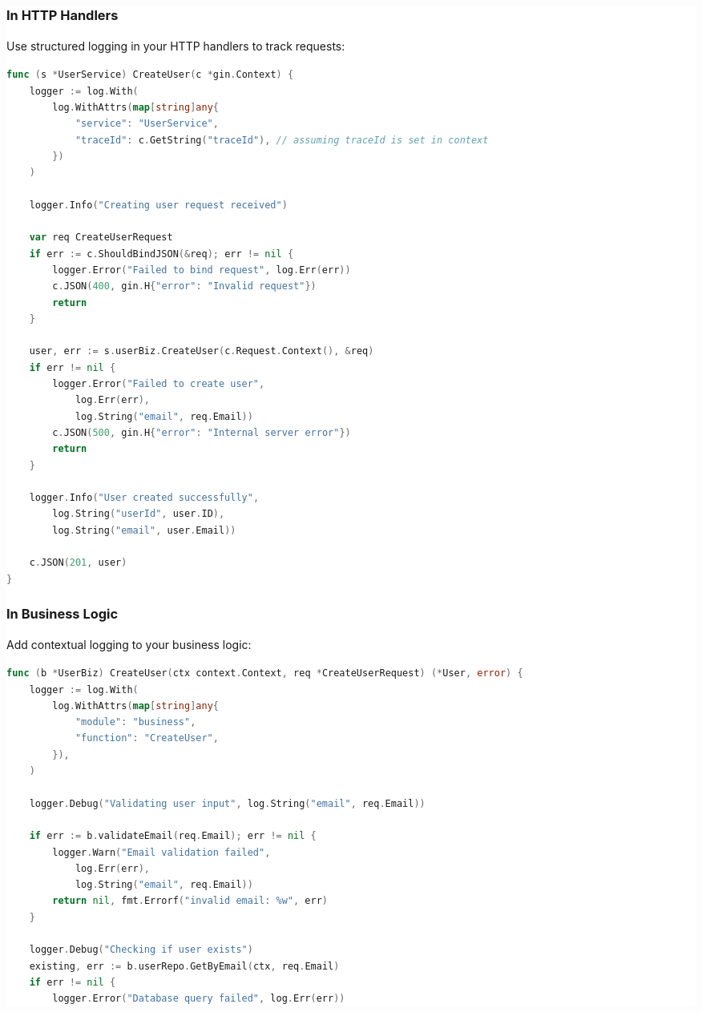 ### In HTTP Handlers

Use structured logging in your HTTP handlers to track requests:

```go
func (s *UserService) CreateUser(c *gin.Context) {
    logger := log.With(
        log.WithAttrs(map[string]any{
            "service": "UserService",
            "traceId": c.GetString("traceId"), // assuming traceId is set in context
        })
    )
    
    logger.Info("Creating user request received")
    
    var req CreateUserRequest
    if err := c.ShouldBindJSON(&req); err != nil {
        logger.Error("Failed to bind request", log.Err(err))
        c.JSON(400, gin.H{"error": "Invalid request"})
        return
    }
    
    user, err := s.userBiz.CreateUser(c.Request.Context(), &req)
    if err != nil {
        logger.Error("Failed to create user", 
            log.Err(err),
            log.String("email", req.Email))
        c.JSON(500, gin.H{"error": "Internal server error"})
        return
    }
    
    logger.Info("User created successfully", 
        log.String("userId", user.ID),
        log.String("email", user.Email))
    
    c.JSON(201, user)
}
```

### In Business Logic

Add contextual logging to your business logic:

```go
func (b *UserBiz) CreateUser(ctx context.Context, req *CreateUserRequest) (*User, error) {
    logger := log.With(
        log.WithAttrs(map[string]any{
            "module": "business",
            "function": "CreateUser",
        }),
    )
    
    logger.Debug("Validating user input", log.String("email", req.Email))
    
    if err := b.validateEmail(req.Email); err != nil {
        logger.Warn("Email validation failed", 
            log.Err(err),
            log.String("email", req.Email))
        return nil, fmt.Errorf("invalid email: %w", err)
    }
    
    logger.Debug("Checking if user exists")
    existing, err := b.userRepo.GetByEmail(ctx, req.Email)
    if err != nil {
        logger.Error("Database query failed", log.Err(err))
```